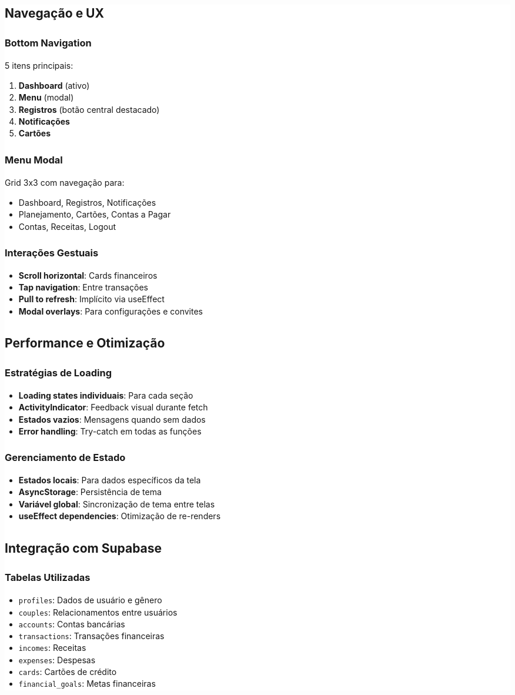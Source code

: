 ## Navegação e UX

### Bottom Navigation
5 itens principais:
1. **Dashboard** (ativo)
2. **Menu** (modal)
3. **Registros** (botão central destacado)
4. **Notificações**
5. **Cartões**

### Menu Modal
Grid 3x3 com navegação para:
- Dashboard, Registros, Notificações
- Planejamento, Cartões, Contas a Pagar
- Contas, Receitas, Logout

### Interações Gestuais
- **Scroll horizontal**: Cards financeiros
- **Tap navigation**: Entre transações
- **Pull to refresh**: Implícito via useEffect
- **Modal overlays**: Para configurações e convites

## Performance e Otimização

### Estratégias de Loading
- **Loading states individuais**: Para cada seção
- **ActivityIndicator**: Feedback visual durante fetch
- **Estados vazios**: Mensagens quando sem dados
- **Error handling**: Try-catch em todas as funções

### Gerenciamento de Estado
- **Estados locais**: Para dados específicos da tela
- **AsyncStorage**: Persistência de tema
- **Variável global**: Sincronização de tema entre telas
- **useEffect dependencies**: Otimização de re-renders

## Integração com Supabase

### Tabelas Utilizadas
- `profiles`: Dados de usuário e gênero
- `couples`: Relacionamentos entre usuários
- `accounts`: Contas bancárias
- `transactions`: Transações financeiras
- `incomes`: Receitas
- `expenses`: Despesas
- `cards`: Cartões de crédito
- `financial_goals`: Metas financeiras
